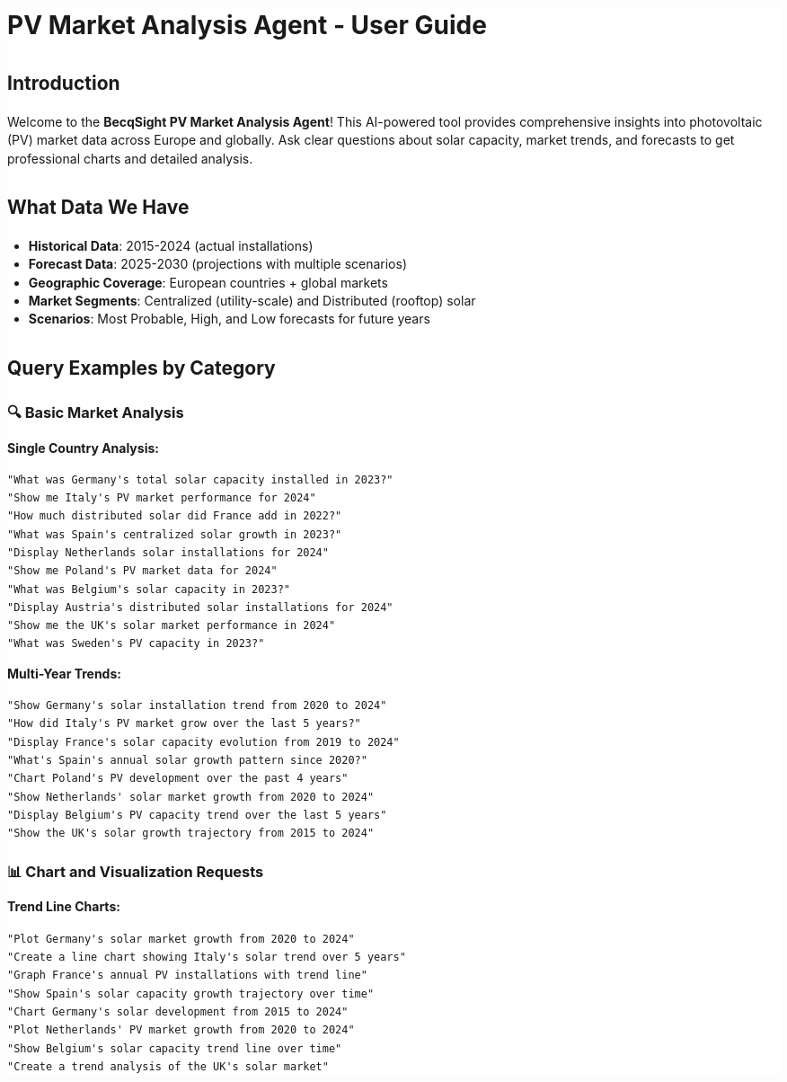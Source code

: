 # PV Market Analysis Agent - User Guide

## Introduction

Welcome to the **BecqSight PV Market Analysis Agent**! This AI-powered tool provides comprehensive insights into photovoltaic (PV) market data across Europe and globally. Ask clear questions about solar capacity, market trends, and forecasts to get professional charts and detailed analysis.

## What Data We Have

- **Historical Data**: 2015-2024 (actual installations)
- **Forecast Data**: 2025-2030 (projections with multiple scenarios)
- **Geographic Coverage**: European countries + global markets
- **Market Segments**: Centralized (utility-scale) and Distributed (rooftop) solar
- **Scenarios**: Most Probable, High, and Low forecasts for future years

## Query Examples by Category

### 🔍 Basic Market Analysis

**Single Country Analysis:**
```
"What was Germany's total solar capacity installed in 2023?"
"Show me Italy's PV market performance for 2024"
"How much distributed solar did France add in 2022?"
"What was Spain's centralized solar growth in 2023?"
"Display Netherlands solar installations for 2024"
"Show me Poland's PV market data for 2024"
"What was Belgium's solar capacity in 2023?"
"Display Austria's distributed solar installations for 2024"
"Show me the UK's solar market performance in 2024"
"What was Sweden's PV capacity in 2023?"
```

**Multi-Year Trends:**
```
"Show Germany's solar installation trend from 2020 to 2024"
"How did Italy's PV market grow over the last 5 years?"
"Display France's solar capacity evolution from 2019 to 2024"
"What's Spain's annual solar growth pattern since 2020?"
"Chart Poland's PV development over the past 4 years"
"Show Netherlands' solar market growth from 2020 to 2024"
"Display Belgium's PV capacity trend over the last 5 years"
"Show the UK's solar growth trajectory from 2015 to 2024"
```

### 📊 Chart and Visualization Requests

**Trend Line Charts:**
```
"Plot Germany's solar market growth from 2020 to 2024"
"Create a line chart showing Italy's solar trend over 5 years"
"Graph France's annual PV installations with trend line"
"Show Spain's solar capacity growth trajectory over time"
"Chart Germany's solar development from 2015 to 2024"
"Plot Netherlands' PV market growth from 2020 to 2024"
"Show Belgium's solar capacity trend line over time"
"Create a trend analysis of the UK's solar market"
```
